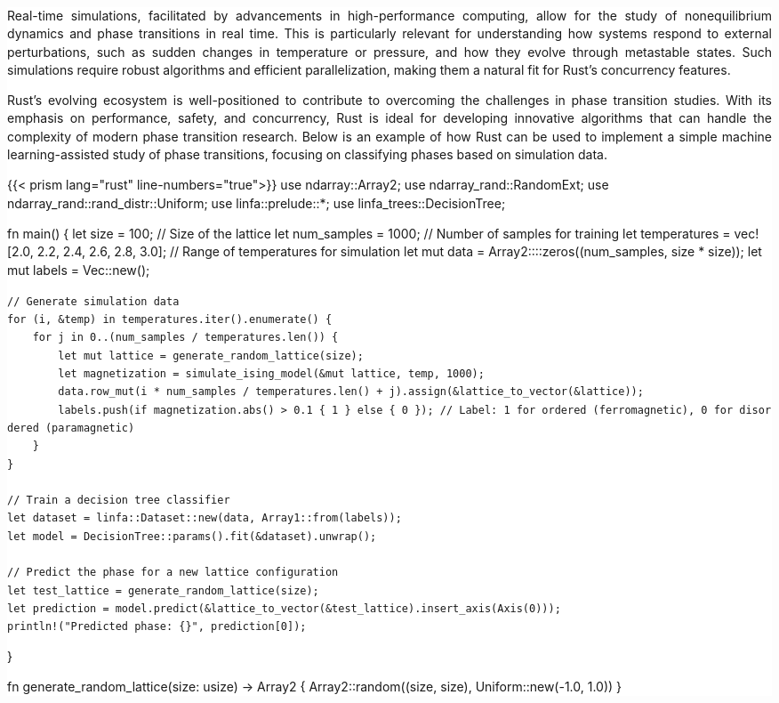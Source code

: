 <p style="text-align: justify;">
Real-time simulations, facilitated by advancements in high-performance computing, allow for the study of nonequilibrium dynamics and phase transitions in real time. This is particularly relevant for understanding how systems respond to external perturbations, such as sudden changes in temperature or pressure, and how they evolve through metastable states. Such simulations require robust algorithms and efficient parallelization, making them a natural fit for Rust’s concurrency features.
</p>

<p style="text-align: justify;">
Rust’s evolving ecosystem is well-positioned to contribute to overcoming the challenges in phase transition studies. With its emphasis on performance, safety, and concurrency, Rust is ideal for developing innovative algorithms that can handle the complexity of modern phase transition research. Below is an example of how Rust can be used to implement a simple machine learning-assisted study of phase transitions, focusing on classifying phases based on simulation data.
</p>

{{< prism lang="rust" line-numbers="true">}}
use ndarray::Array2;
use ndarray_rand::RandomExt;
use ndarray_rand::rand_distr::Uniform;
use linfa::prelude::*;
use linfa_trees::DecisionTree;

fn main() {
    let size = 100; // Size of the lattice
    let num_samples = 1000; // Number of samples for training
    let temperatures = vec![2.0, 2.2, 2.4, 2.6, 2.8, 3.0]; // Range of temperatures for simulation
    let mut data = Array2::<f64>::zeros((num_samples, size * size));
    let mut labels = Vec::new();

    // Generate simulation data
    for (i, &temp) in temperatures.iter().enumerate() {
        for j in 0..(num_samples / temperatures.len()) {
            let mut lattice = generate_random_lattice(size);
            let magnetization = simulate_ising_model(&mut lattice, temp, 1000);
            data.row_mut(i * num_samples / temperatures.len() + j).assign(&lattice_to_vector(&lattice));
            labels.push(if magnetization.abs() > 0.1 { 1 } else { 0 }); // Label: 1 for ordered (ferromagnetic), 0 for disordered (paramagnetic)
        }
    }

    // Train a decision tree classifier
    let dataset = linfa::Dataset::new(data, Array1::from(labels));
    let model = DecisionTree::params().fit(&dataset).unwrap();

    // Predict the phase for a new lattice configuration
    let test_lattice = generate_random_lattice(size);
    let prediction = model.predict(&lattice_to_vector(&test_lattice).insert_axis(Axis(0)));
    println!("Predicted phase: {}", prediction[0]);
}

fn generate_random_lattice(size: usize) -> Array2<f64> {
    Array2::random((size, size), Uniform::new(-1.0, 1.0))
}
